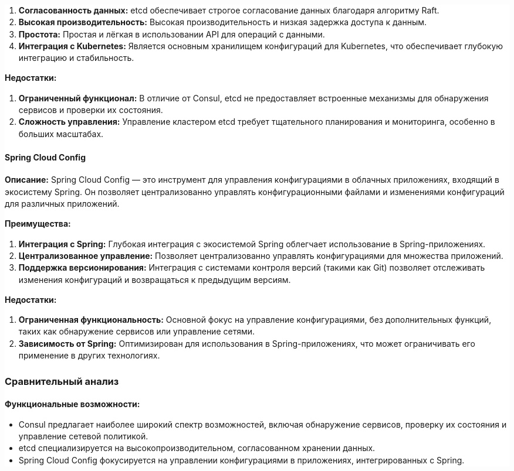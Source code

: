 1. **Согласованность данных:** etcd обеспечивает строгое согласование данных благодаря алгоритму Raft.
2. **Высокая производительность:** Высокая производительность и низкая задержка доступа к данным.
3. **Простота:** Простая и лёгкая в использовании API для операций с данными.
4. **Интеграция с Kubernetes:** Является основным хранилищем конфигураций для Kubernetes, что обеспечивает глубокую
   интеграцию и стабильность.

**Недостатки:**

1. **Ограниченный функционал:** В отличие от Consul, etcd не предоставляет встроенные механизмы для обнаружения сервисов
   и проверки их состояния.
2. **Сложность управления:** Управление кластером etcd требует тщательного планирования и мониторинга, особенно в
   больших масштабах.

#### Spring Cloud Config

**Описание:**
Spring Cloud Config — это инструмент для управления конфигурациями в облачных приложениях, входящий в экосистему Spring.
Он позволяет централизованно управлять конфигурационными файлами и изменениями конфигураций для различных приложений.

**Преимущества:**

1. **Интеграция с Spring:** Глубокая интеграция с экосистемой Spring облегчает использование в Spring-приложениях.
2. **Централизованное управление:** Позволяет централизованно управлять конфигурациями для множества приложений.
3. **Поддержка версионирования:** Интеграция с системами контроля версий (такими как Git) позволяет отслеживать
   изменения конфигураций и возвращаться к предыдущим версиям.

**Недостатки:**

1. **Ограниченная функциональность:** Основной фокус на управление конфигурациями, без дополнительных функций, таких как
   обнаружение сервисов или управление сетями.
2. **Зависимость от Spring:** Оптимизирован для использования в Spring-приложениях, что может ограничивать его
   применение в других технологиях.

### Сравнительный анализ

**Функциональные возможности:**

- Consul предлагает наиболее широкий спектр возможностей, включая обнаружение сервисов, проверку их состояния и
  управление сетевой политикой.
- etcd специализируется на высокопроизводительном, согласованном хранении данных.
- Spring Cloud Config фокусируется на управлении конфигурациями в приложениях, интегрированных с Spring.
